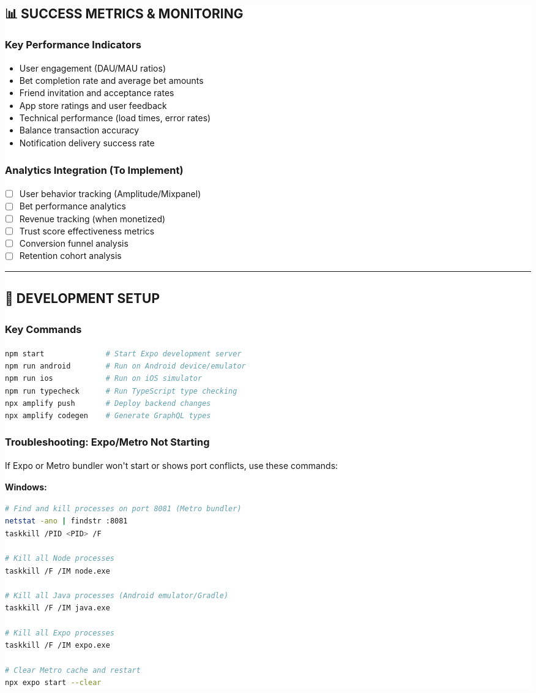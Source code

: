 ## 📊 SUCCESS METRICS & MONITORING

### **Key Performance Indicators**
- User engagement (DAU/MAU ratios)
- Bet completion rate and average bet amounts
- Friend invitation and acceptance rates
- App store ratings and user feedback
- Technical performance (load times, error rates)
- Balance transaction accuracy
- Notification delivery success rate

### **Analytics Integration** (To Implement)
- [ ] User behavior tracking (Amplitude/Mixpanel)
- [ ] Bet performance analytics
- [ ] Revenue tracking (when monetized)
- [ ] Trust score effectiveness metrics
- [ ] Conversion funnel analysis
- [ ] Retention cohort analysis

---

## 🔧 DEVELOPMENT SETUP

### **Key Commands**
```bash
npm start              # Start Expo development server
npm run android        # Run on Android device/emulator
npm run ios            # Run on iOS simulator
npm run typecheck      # Run TypeScript type checking
npx amplify push       # Deploy backend changes
npx amplify codegen    # Generate GraphQL types
```

### **Troubleshooting: Expo/Metro Not Starting**

If Expo or Metro bundler won't start or shows port conflicts, use these commands:

**Windows:**
```bash
# Find and kill processes on port 8081 (Metro bundler)
netstat -ano | findstr :8081
taskkill /PID <PID> /F

# Kill all Node processes
taskkill /F /IM node.exe

# Kill all Java processes (Android emulator/Gradle)
taskkill /F /IM java.exe

# Kill all Expo processes
taskkill /F /IM expo.exe

# Clear Metro cache and restart
npx expo start --clear
```

